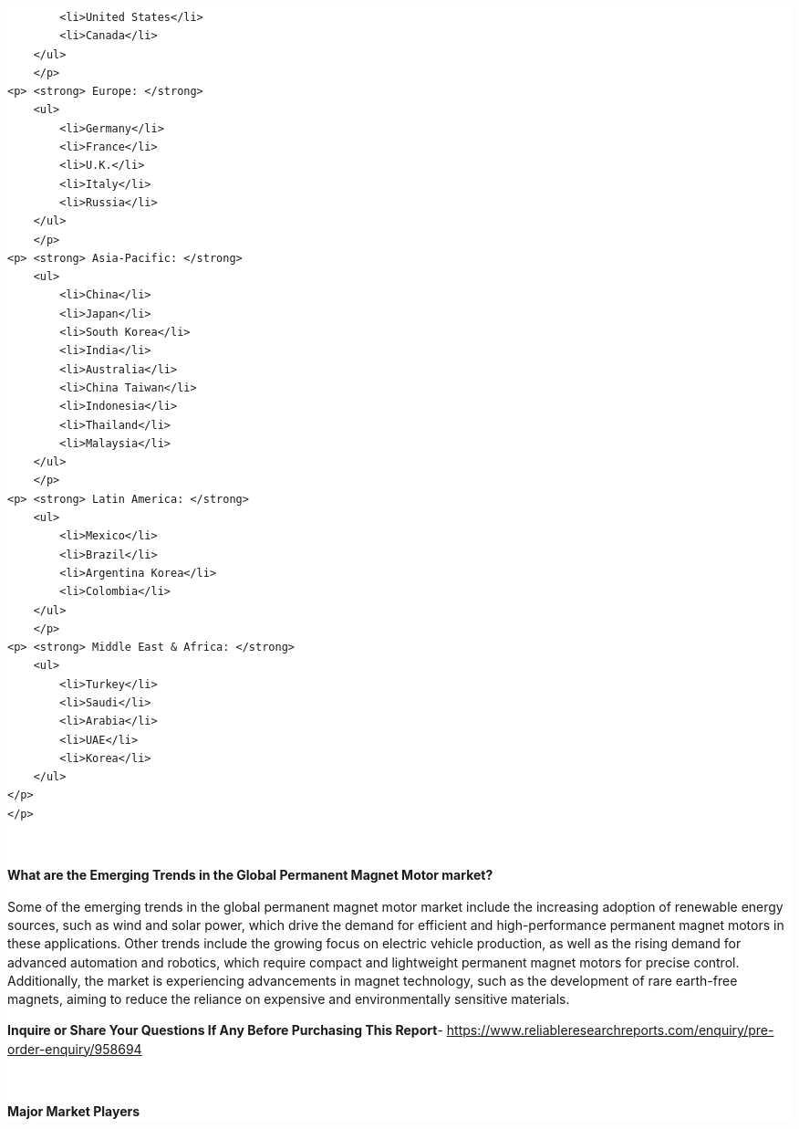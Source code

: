             <li>United States</li>
            <li>Canada</li>
        </ul>
        </p> 
    <p> <strong> Europe: </strong>
        <ul>
            <li>Germany</li>
            <li>France</li>
            <li>U.K.</li>
            <li>Italy</li>
            <li>Russia</li>
        </ul>
        </p> 
    <p> <strong> Asia-Pacific: </strong>
        <ul>
            <li>China</li>
            <li>Japan</li>
            <li>South Korea</li>
            <li>India</li>
            <li>Australia</li>
            <li>China Taiwan</li>
            <li>Indonesia</li>
            <li>Thailand</li>
            <li>Malaysia</li>
        </ul>
        </p> 
    <p> <strong> Latin America: </strong>
        <ul>
            <li>Mexico</li>
            <li>Brazil</li>
            <li>Argentina Korea</li>
            <li>Colombia</li>
        </ul>
        </p> 
    <p> <strong> Middle East & Africa: </strong>
        <ul>
            <li>Turkey</li>
            <li>Saudi</li>
            <li>Arabia</li>
            <li>UAE</li>
            <li>Korea</li>
        </ul>
    </p>
    </p>
<p>&nbsp;</p>
<p><strong>What are the Emerging Trends in the Global Permanent Magnet Motor market?</strong></p>
<p><p>Some of the emerging trends in the global permanent magnet motor market include the increasing adoption of renewable energy sources, such as wind and solar power, which drive the demand for efficient and high-performance permanent magnet motors in these applications. Other trends include the growing focus on electric vehicle production, as well as the rising demand for advanced automation and robotics, which require compact and lightweight permanent magnet motors for precise control. Additionally, the market is experiencing advancements in magnet technology, such as the development of rare earth-free magnets, aiming to reduce the reliance on expensive and environmentally sensitive materials.</p></p>
<p><strong>Inquire or Share Your Questions If Any Before Purchasing This Report</strong>- <a href="https://www.reliableresearchreports.com/enquiry/pre-order-enquiry/958694">https://www.reliableresearchreports.com/enquiry/pre-order-enquiry/958694</a></p>
<p>&nbsp;</p>
<p><strong>Major Market Players</strong></p>